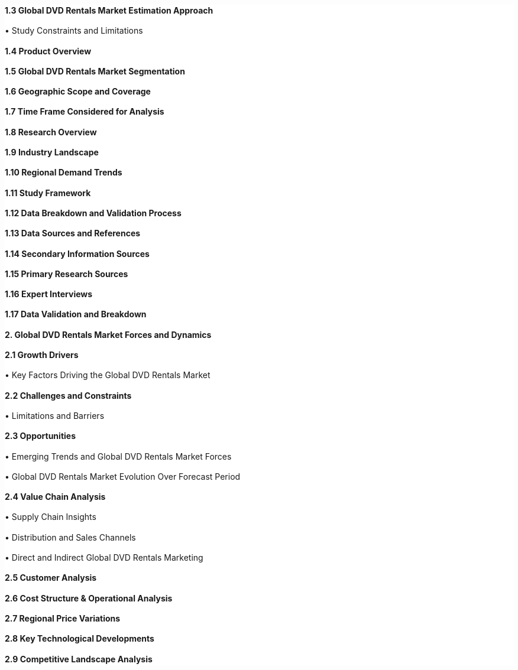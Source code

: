 <strong>1.3 Global DVD Rentals Market Estimation Approach</strong>

• Study Constraints and Limitations

<strong>1.4 Product Overview</strong>

<strong>1.5 Global DVD Rentals Market Segmentation</strong>

<strong>1.6 Geographic Scope and Coverage</strong>

<strong>1.7 Time Frame Considered for Analysis</strong>

<strong>1.8 Research Overview</strong>

<strong>1.9 Industry Landscape</strong>

<strong>1.10 Regional Demand Trends</strong>

<strong>1.11 Study Framework</strong>

<strong>1.12 Data Breakdown and Validation Process</strong>

<strong>1.13 Data Sources and References</strong>

<strong>1.14 Secondary Information Sources</strong>

<strong>1.15 Primary Research Sources</strong>

<strong>1.16 Expert Interviews</strong>

<strong>1.17 Data Validation and Breakdown</strong>

<strong>2. Global DVD Rentals Market Forces and Dynamics</strong>

<strong>2.1 Growth Drivers</strong>

• Key Factors Driving the Global DVD Rentals Market

<strong>2.2 Challenges and Constraints</strong>

• Limitations and Barriers

<strong>2.3 Opportunities</strong>

• Emerging Trends and Global DVD Rentals Market Forces

• Global DVD Rentals Market Evolution Over Forecast Period

<strong>2.4 Value Chain Analysis</strong>

• Supply Chain Insights

• Distribution and Sales Channels

• Direct and Indirect Global DVD Rentals Marketing

<strong>2.5 Customer Analysis</strong>

<strong>2.6 Cost Structure & Operational Analysis</strong>

<strong>2.7 Regional Price Variations</strong>

<strong>2.8 Key Technological Developments</strong>

<strong>2.9 Competitive Landscape Analysis</strong>

